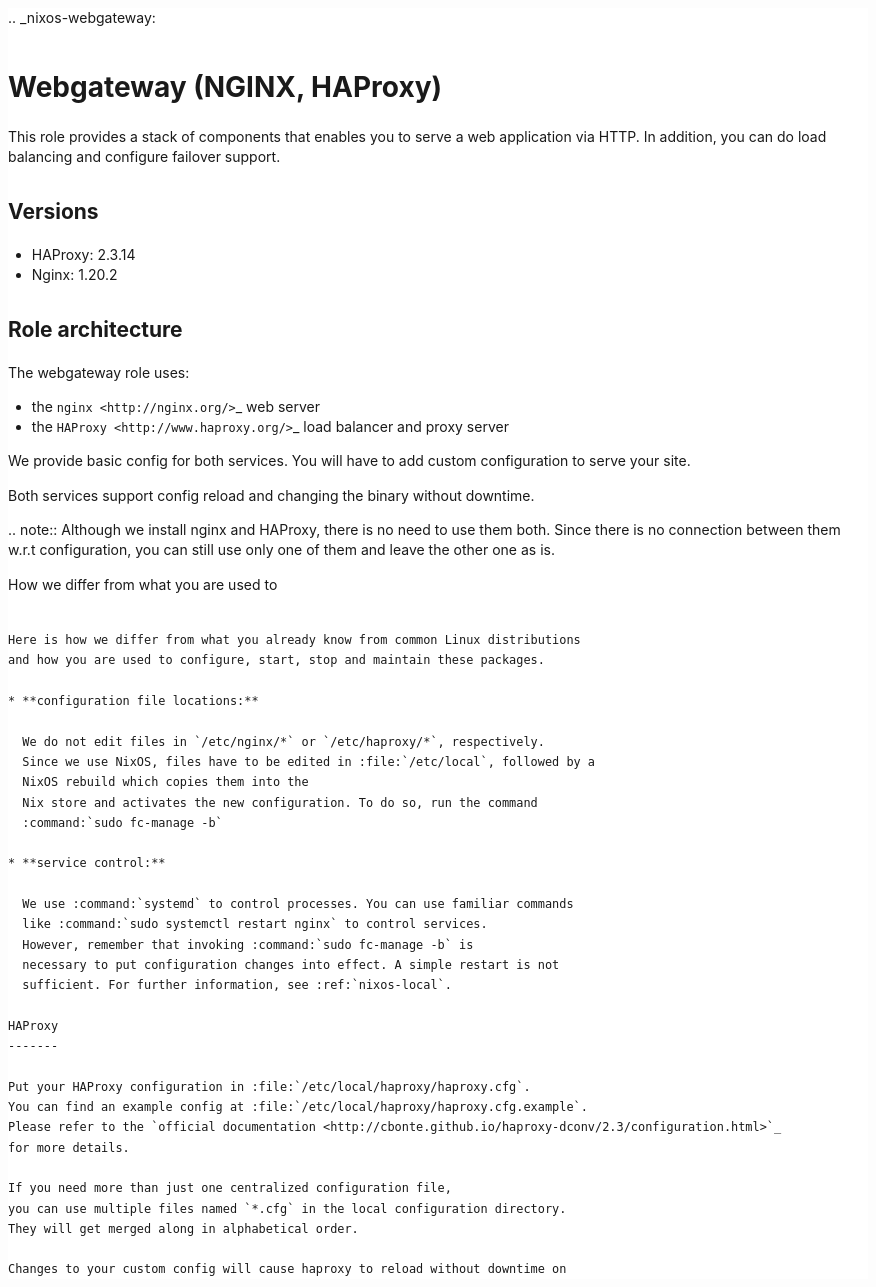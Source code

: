 .. _nixos-webgateway:

Webgateway (NGINX, HAProxy)
===========================

This role provides a stack of components that enables you to serve a web
application via HTTP. In addition, you can do load balancing and configure
failover support.

Versions
--------

* HAProxy: 2.3.14
* Nginx: 1.20.2

Role architecture
-----------------

The webgateway role uses:

* the `nginx <http://nginx.org/>`_ web server
* the `HAProxy <http://www.haproxy.org/>`_ load balancer and proxy server

We provide basic config for both services. You will have to add custom
configuration to serve your site.

Both services support config reload and changing the binary without downtime.

.. note:: Although we install nginx and HAProxy, there is no need to use them
   both. Since there is no connection between them w.r.t configuration, you can
   still use only one of them and leave the other one as is.

How we differ from what you are used to
~~~~~~~~~~~~~~~~~~~~~~~~~~~~~~~~~~~~~~~

Here is how we differ from what you already know from common Linux distributions
and how you are used to configure, start, stop and maintain these packages.

* **configuration file locations:**

  We do not edit files in `/etc/nginx/*` or `/etc/haproxy/*`, respectively.
  Since we use NixOS, files have to be edited in :file:`/etc/local`, followed by a
  NixOS rebuild which copies them into the
  Nix store and activates the new configuration. To do so, run the command
  :command:`sudo fc-manage -b`

* **service control:**

  We use :command:`systemd` to control processes. You can use familiar commands
  like :command:`sudo systemctl restart nginx` to control services.
  However, remember that invoking :command:`sudo fc-manage -b` is
  necessary to put configuration changes into effect. A simple restart is not
  sufficient. For further information, see :ref:`nixos-local`.

HAProxy
-------

Put your HAProxy configuration in :file:`/etc/local/haproxy/haproxy.cfg`.
You can find an example config at :file:`/etc/local/haproxy/haproxy.cfg.example`.
Please refer to the `official documentation <http://cbonte.github.io/haproxy-dconv/2.3/configuration.html>`_
for more details.

If you need more than just one centralized configuration file,
you can use multiple files named `*.cfg` in the local configuration directory.
They will get merged along in alphabetical order.

Changes to your custom config will cause haproxy to reload without downtime on
~~~~~~~~~~~~~~~~~~~~~~~~~~~~~~~~~~~~~~~